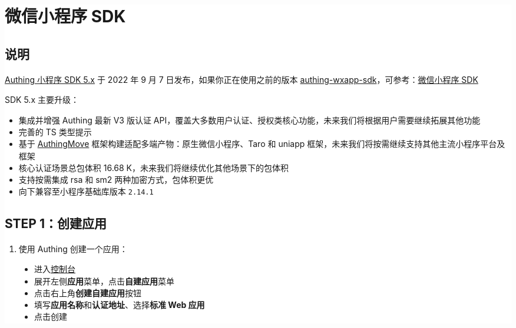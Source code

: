 # 微信小程序 SDK

## 说明

[Authing 小程序 SDK 5.x](https://github.com/Authing/authing-js-sdk/tree/master/packages/) 于 2022 年 9 月 7 日发布，如果你正在使用之前的版本 [authing-wxapp-sdk](https://github.com/Authing/authing-wxapp-sdk)，可参考：[微信小程序 SDK](./sdk-for-wxapp.md)

SDK 5.x 主要升级：

- 集成并增强 Authing 最新 V3 版认证 API，覆盖大多数用户认证、授权类核心功能，未来我们将根据用户需要继续拓展其他功能
- 完善的 TS 类型提示
- 基于 [AuthingMove](https://github.com/authing/authingmove) 框架构建适配多端产物：原生微信小程序、Taro 和 uniapp 框架，未来我们将按需继续支持其他主流小程序平台及框架
- 核心认证场景总包体积 16.68 K，未来我们将继续优化其他场景下的包体积
- 支持按需集成 rsa 和 sm2 两种加密方式，包体积更优
- 向下兼容至小程序基础库版本 `2.14.1`

## STEP 1：创建应用

1. 使用 Authing 创建一个应用：

<ul style="padding-left: 50px">
  <li>进入<a href="https://console.authing.cn/" target="blank">控制台</a></li>
  <li>展开左侧<strong>应用</strong>菜单，点击<strong>自建应用</strong>菜单</li>
  <li>点击右上角<strong>创建自建应用</strong>按钮</li>
  <li>填写<strong>应用名称</strong>和<strong>认证地址</strong>、选择<strong>标准 Web 应用</strong></li>
  <li>点击创建</li>
</ul>
